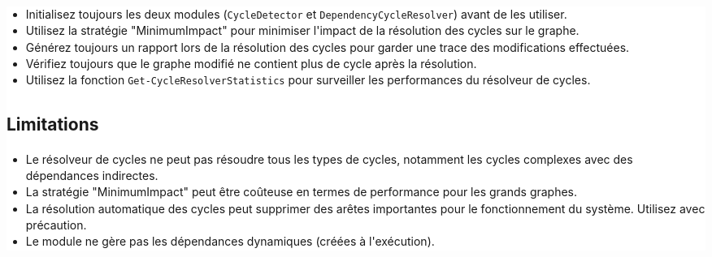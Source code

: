- Initialisez toujours les deux modules (`CycleDetector` et `DependencyCycleResolver`) avant de les utiliser.
- Utilisez la stratégie "MinimumImpact" pour minimiser l'impact de la résolution des cycles sur le graphe.
- Générez toujours un rapport lors de la résolution des cycles pour garder une trace des modifications effectuées.
- Vérifiez toujours que le graphe modifié ne contient plus de cycle après la résolution.
- Utilisez la fonction `Get-CycleResolverStatistics` pour surveiller les performances du résolveur de cycles.

## Limitations

- Le résolveur de cycles ne peut pas résoudre tous les types de cycles, notamment les cycles complexes avec des dépendances indirectes.
- La stratégie "MinimumImpact" peut être coûteuse en termes de performance pour les grands graphes.
- La résolution automatique des cycles peut supprimer des arêtes importantes pour le fonctionnement du système. Utilisez avec précaution.
- Le module ne gère pas les dépendances dynamiques (créées à l'exécution).
